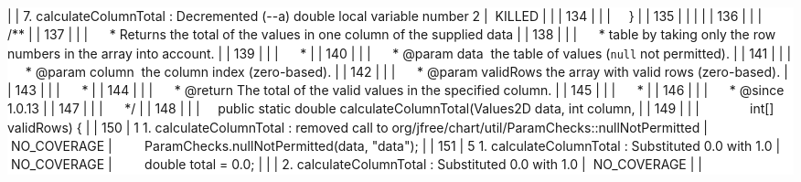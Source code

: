 |     | 7\. calculateColumnTotal : Decremented (--a) double local variable number 2                                                                                                         |  KILLED       |                                                                                  |
| 134 |                                                                                                                                                                                     |               |     }                                                                            |
| 135 |                                                                                                                                                                                     |               |                                                                                  |
| 136 |                                                                                                                                                                                     |               |     /\*\*                                                                        |
| 137 |                                                                                                                                                                                     |               |      \* Returns the total of the values in one column of the supplied data       |
| 138 |                                                                                                                                                                                     |               |      \* table by taking only the row numbers in the array into account.          |
| 139 |                                                                                                                                                                                     |               |      \*                                                                          |
| 140 |                                                                                                                                                                                     |               |      \* @param data  the table of values (<code>null</code> not permitted).      |
| 141 |                                                                                                                                                                                     |               |      \* @param column  the column index (zero-based).                            |
| 142 |                                                                                                                                                                                     |               |      \* @param validRows the array with valid rows (zero-based).                 |
| 143 |                                                                                                                                                                                     |               |      \*                                                                          |
| 144 |                                                                                                                                                                                     |               |      \* @return The total of the valid values in the specified column.           |
| 145 |                                                                                                                                                                                     |               |      \*                                                                          |
| 146 |                                                                                                                                                                                     |               |      \* @since 1.0.13                                                            |
| 147 |                                                                                                                                                                                     |               |      \*/                                                                         |
| 148 |                                                                                                                                                                                     |               |     public static double calculateColumnTotal(Values2D data, int column,         |
| 149 |                                                                                                                                                                                     |               |              int\[\] validRows) {                                                |
| 150 | 1 1. calculateColumnTotal : removed call to org/jfree/chart/util/ParamChecks::nullNotPermitted                                                                                      |  NO\_COVERAGE |         ParamChecks.nullNotPermitted(data, "data");                              |
| 151 | 5 1. calculateColumnTotal : Substituted 0.0 with 1.0                                                                                                                                |  NO\_COVERAGE |         double total = 0.0;                                                      |
|     | 2\. calculateColumnTotal : Substituted 0.0 with 1.0                                                                                                                                 |  NO\_COVERAGE |                                                                                  |